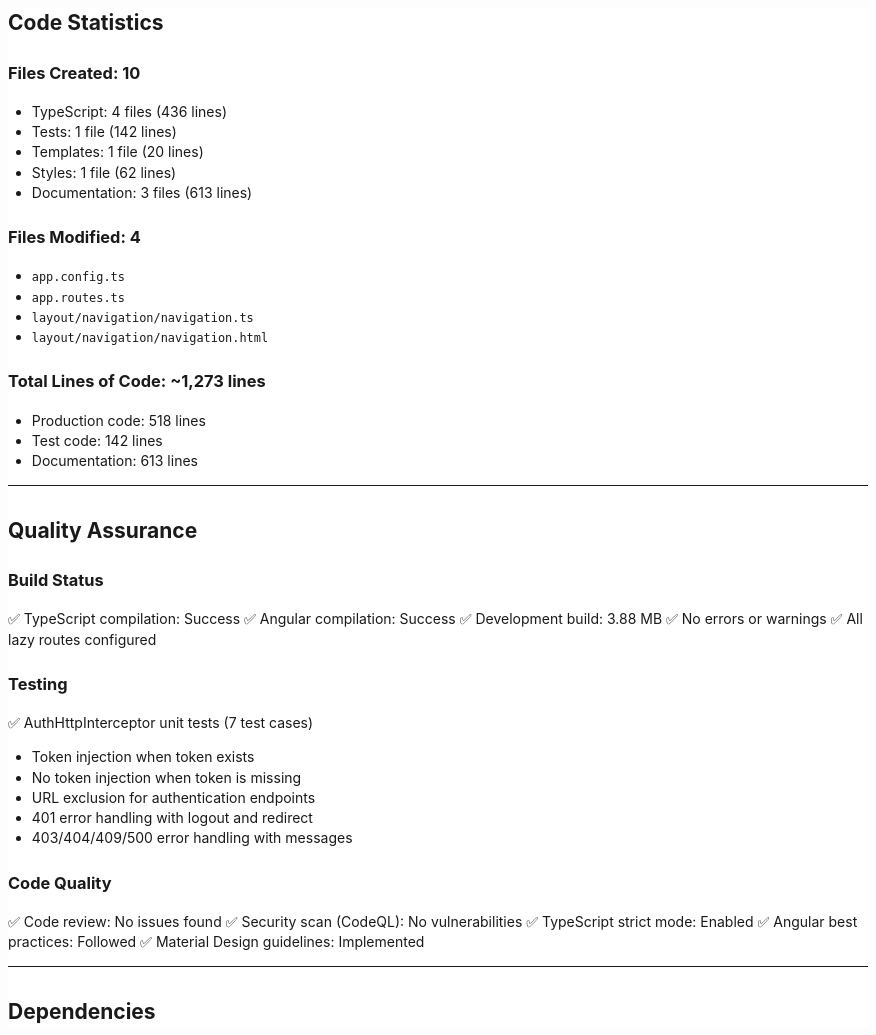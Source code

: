 ## Code Statistics

### Files Created: 10
- TypeScript: 4 files (436 lines)
- Tests: 1 file (142 lines)
- Templates: 1 file (20 lines)
- Styles: 1 file (62 lines)
- Documentation: 3 files (613 lines)

### Files Modified: 4
- `app.config.ts`
- `app.routes.ts`
- `layout/navigation/navigation.ts`
- `layout/navigation/navigation.html`

### Total Lines of Code: ~1,273 lines
- Production code: 518 lines
- Test code: 142 lines
- Documentation: 613 lines

---

## Quality Assurance

### Build Status
✅ TypeScript compilation: Success
✅ Angular compilation: Success
✅ Development build: 3.88 MB
✅ No errors or warnings
✅ All lazy routes configured

### Testing
✅ AuthHttpInterceptor unit tests (7 test cases)
- Token injection when token exists
- No token injection when token is missing
- URL exclusion for authentication endpoints
- 401 error handling with logout and redirect
- 403/404/409/500 error handling with messages

### Code Quality
✅ Code review: No issues found
✅ Security scan (CodeQL): No vulnerabilities
✅ TypeScript strict mode: Enabled
✅ Angular best practices: Followed
✅ Material Design guidelines: Implemented

---

## Dependencies
